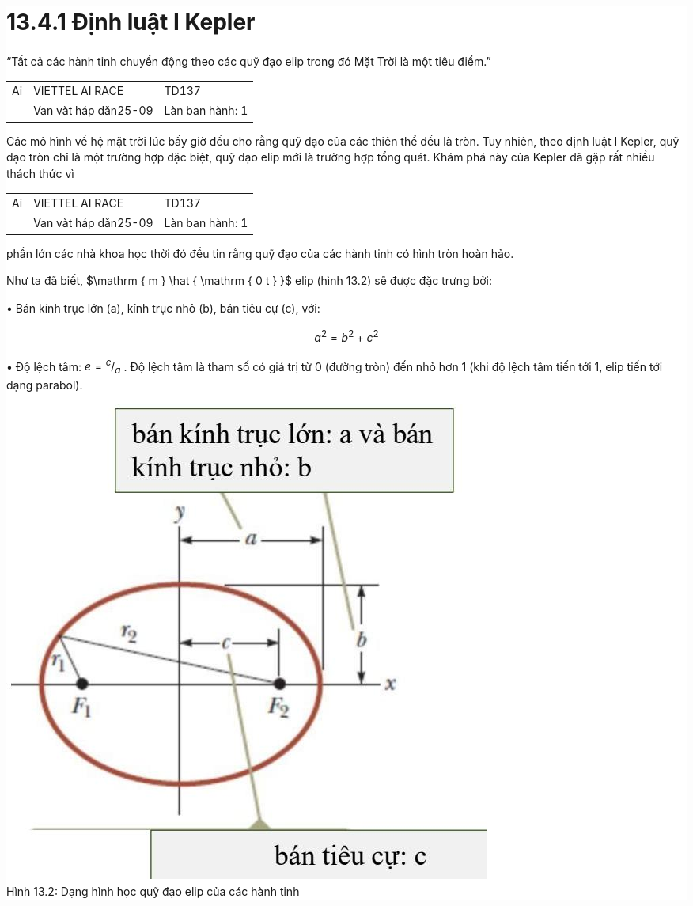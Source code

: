 # 13.4.1 Định luật I Kepler

“Tất cả các hành tinh chuyển động theo các quỹ đạo elip trong đó Mặt Trời là một tiêu điểm.”

<table><tr><td rowspan=2 colspan=1>Ai</td><td rowspan=1 colspan=1>VIETTEL AI RACE</td><td rowspan=1 colspan=1>TD137</td></tr><tr><td rowspan=1 colspan=1>Van vàt háp dǎn25-09</td><td rowspan=1 colspan=1>Làn ban hành: 1</td></tr></table>

Các mô hình về hệ mặt trời lúc bấy giờ đều cho rằng quỹ đạo của các thiên thể đều là tròn. Tuy nhiên, theo định luật I Kepler, quỹ đạo tròn chỉ là một trường hợp đặc biệt, quỹ đạo elip mới là trường hợp tổng quát. Khám phá này của Kepler đã gặp rất nhiều thách thức vì

<table><tr><td rowspan=2 colspan=1>Ai</td><td rowspan=1 colspan=1>VIETTEL AI RACE</td><td rowspan=1 colspan=1>TD137</td></tr><tr><td rowspan=1 colspan=1>Van vàt háp dǎn25-09</td><td rowspan=1 colspan=1>Làn ban hành: 1</td></tr></table>

phần lớn các nhà khoa học thời đó đều tin rằng quỹ đạo của các hành tinh có hình tròn hoàn hảo.

Như ta đã biết, $\mathrm { m } \hat { \mathrm { 0 t } }$ elip (hình 13.2) sẽ được đặc trưng bởi:

• Bán kính trục lớn (a), kính trục nhỏ (b), bán tiêu cự (c), với:

$$
a ^ { 2 } = b ^ { 2 } + c ^ { 2 }
$$

• Độ lệch tâm: $e = { } ^ { c } / _ { a }$ . Độ lệch tâm là tham số có giá trị từ 0 (đường tròn) đến nhỏ hơn 1 (khi độ lệch tâm tiến tới 1, elip tiến tới dạng parabol).

![](images/840e4ca532eb1c736e6eed9e999e14eac44e7117c0643bd4b97b53e6b3e8d993.jpg)  
Hình 13.2: Dạng hình học quỹ đạo elip của các hành tinh
